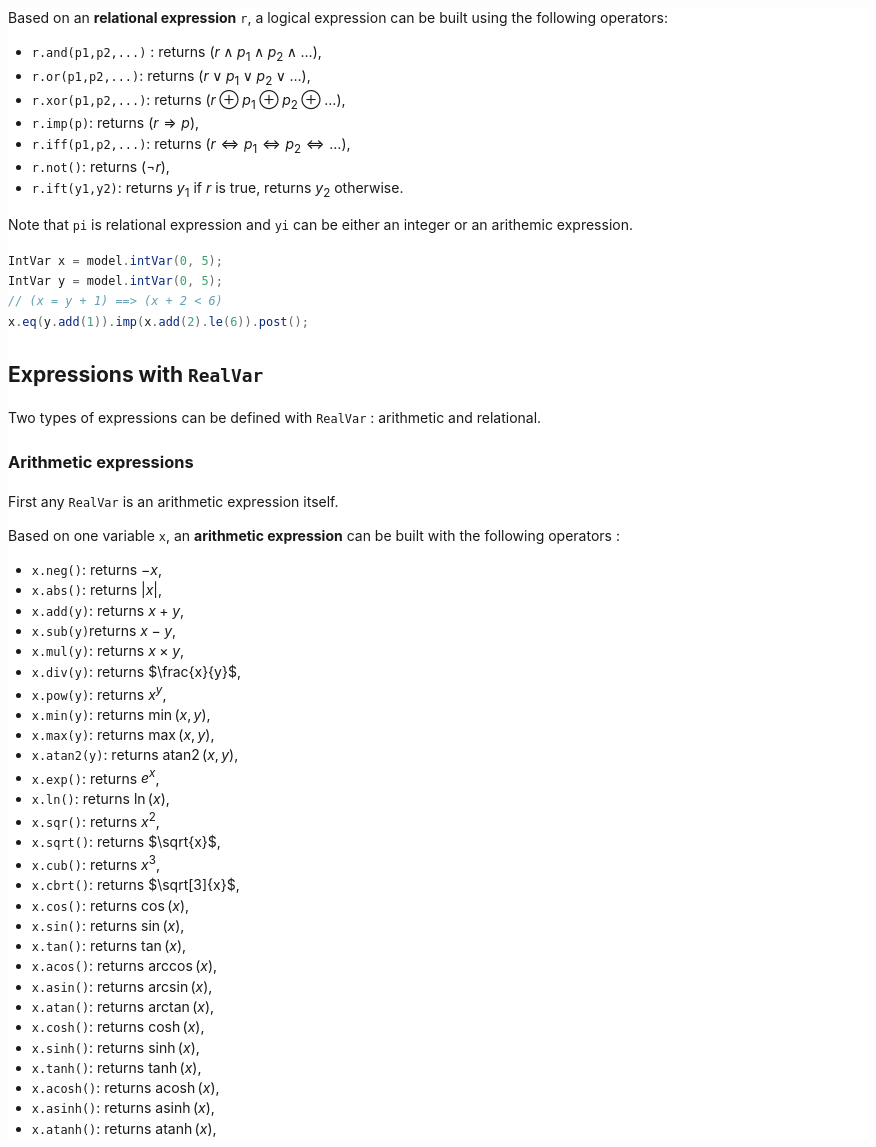 Based on an **relational expression** `r`, a logical expression can be built using the following operators:
- `r.and(p1,p2,...)` : returns $(r \land p_1 \land p_2 \land \dots)$,
- `r.or(p1,p2,...)`: returns $(r \lor p_1 \lor p_2 \lor \dots)$,
- `r.xor(p1,p2,...)`: returns $(r \oplus p_1 \oplus p_2 \oplus \dots)$,
- `r.imp(p)`: returns $(r \Rightarrow p)$,
- `r.iff(p1,p2,...)`: returns $(r \Leftrightarrow p_1 \Leftrightarrow p_2 \Leftrightarrow \dots)$,
- `r.not()`: returns $(\neg r)$,
- `r.ift(y1,y2)`: returns $y_1$ if $r$ is true, returns $y_2$ otherwise.

Note that `pi` is relational expression and `yi` can be either an integer or an arithemic expression.

```java
IntVar x = model.intVar(0, 5);
IntVar y = model.intVar(0, 5);
// (x = y + 1) ==> (x + 2 < 6)
x.eq(y.add(1)).imp(x.add(2).le(6)).post();
```

## Expressions with `RealVar`

Two types of expressions can be defined with `RealVar` : arithmetic and relational.

### Arithmetic expressions
 
First any `RealVar` is an arithmetic expression itself.

Based on one variable `x`, an **arithmetic expression** can be built with the following operators : 
- `x.neg()`: returns $-x$, 
- `x.abs()`: returns $|x|$, 
- `x.add(y)`: returns $x+y$, 
- `x.sub(y)`returns $x - y$, 
- `x.mul(y)`: returns $x\times y$, 
- `x.div(y)`: returns $\frac{x}{y}$,
- `x.pow(y)`: returns $x^y$,
- `x.min(y)`: returns $\min(x,y)$, 
- `x.max(y)`: returns $\max(x,y)$, 
- `x.atan2(y)`: returns $\operatorname{atan2}{(x,y)}$, 
- `x.exp()`: returns $e^x$,
- `x.ln()`: returns $\ln{(x)}$,
- `x.sqr()`: returns $x^2$,
- `x.sqrt()`: returns $\sqrt{x}$,
- `x.cub()`: returns $x^3$,
- `x.cbrt()`: returns $\sqrt[3]{x}$,
- `x.cos()`: returns $\cos{(x)}$,
- `x.sin()`: returns $\sin{(x)}$,
- `x.tan()`: returns $\tan{(x)}$,
- `x.acos()`: returns $\arccos{(x)}$,
- `x.asin()`: returns $\arcsin{(x)}$,
- `x.atan()`: returns $\arctan{(x)}$,
- `x.cosh()`: returns $\cosh{(x)}$,
- `x.sinh()`: returns $\sinh{(x)}$,
- `x.tanh()`: returns $\tanh{(x)}$,
- `x.acosh()`: returns $\operatorname{acosh}{(x)}$,
- `x.asinh()`: returns $\operatorname{asinh}{(x)}$,
- `x.atanh()`: returns $\operatorname{atanh}{(x)}$,
